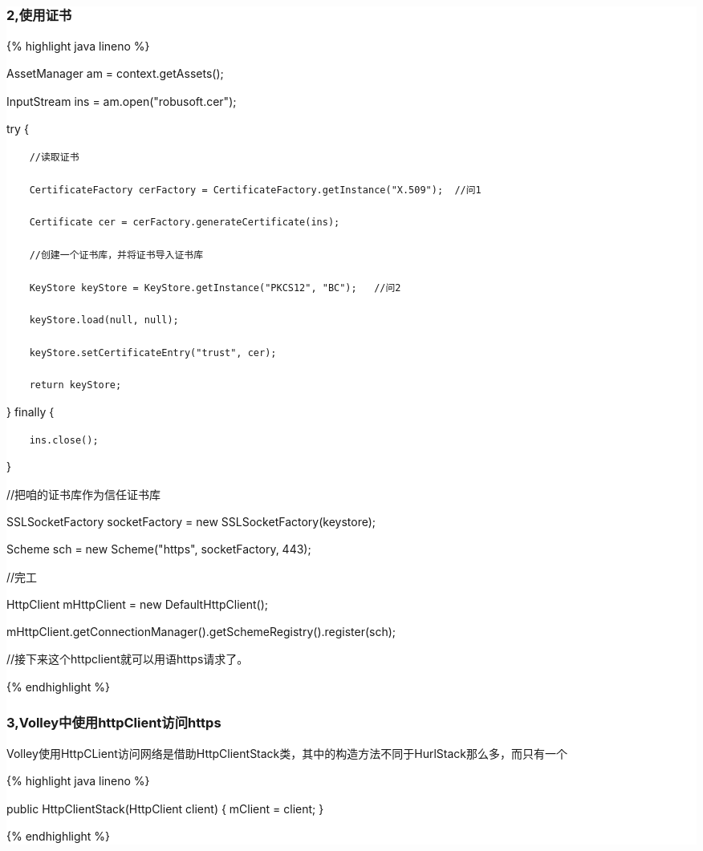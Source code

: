 

### 2,使用证书



{% highlight java lineno %}


AssetManager am = context.getAssets();
 
InputStream ins = am.open("robusoft.cer");

try {

        //读取证书

        CertificateFactory cerFactory = CertificateFactory.getInstance("X.509");  //问1

        Certificate cer = cerFactory.generateCertificate(ins);

        //创建一个证书库，并将证书导入证书库

        KeyStore keyStore = KeyStore.getInstance("PKCS12", "BC");   //问2

        keyStore.load(null, null);

        keyStore.setCertificateEntry("trust", cer);

        return keyStore;

} finally {

        ins.close();

}

//把咱的证书库作为信任证书库

SSLSocketFactory socketFactory = new SSLSocketFactory(keystore);

Scheme sch = new Scheme("https", socketFactory, 443);

//完工

HttpClient mHttpClient = new DefaultHttpClient();

mHttpClient.getConnectionManager().getSchemeRegistry().register(sch);

//接下来这个httpclient就可以用语https请求了。

{% endhighlight %}



### 3,Volley中使用httpClient访问https

Volley使用HttpCLient访问网络是借助HttpClientStack类，其中的构造方法不同于HurlStack那么多，而只有一个

{% highlight java lineno %}


public HttpClientStack(HttpClient client) {
    mClient = client;
}

{% endhighlight %}
